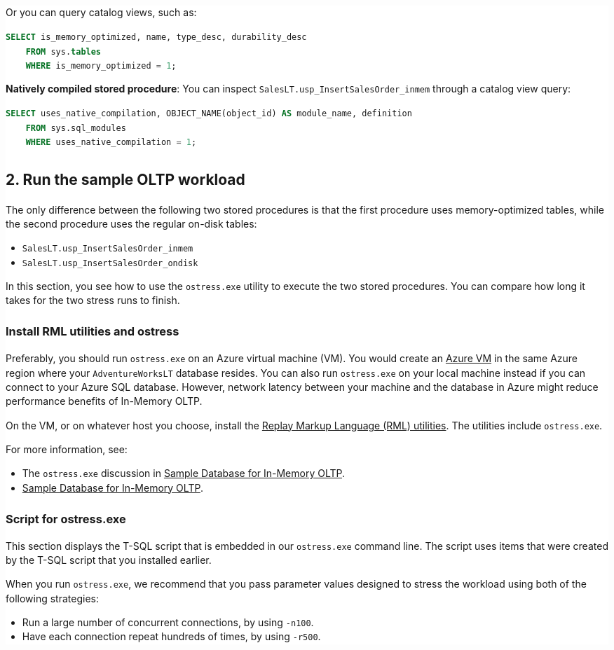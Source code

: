 Or you can query catalog views, such as:

```sql
SELECT is_memory_optimized, name, type_desc, durability_desc
    FROM sys.tables
    WHERE is_memory_optimized = 1;
```

**Natively compiled stored procedure**: You can inspect `SalesLT.usp_InsertSalesOrder_inmem` through a catalog view query:

```sql
SELECT uses_native_compilation, OBJECT_NAME(object_id) AS module_name, definition
    FROM sys.sql_modules
    WHERE uses_native_compilation = 1;
```

## 2. Run the sample OLTP workload

The only difference between the following two stored procedures is that the first procedure uses memory-optimized tables, while the second procedure uses the regular on-disk tables:

- `SalesLT.usp_InsertSalesOrder_inmem`
- `SalesLT.usp_InsertSalesOrder_ondisk`

In this section, you see how to use the `ostress.exe` utility to execute the two stored procedures. You can compare how long it takes for the two stress runs to finish.

### Install RML utilities and ostress

Preferably, you should run `ostress.exe` on an Azure virtual machine (VM). You would create an [Azure VM](/azure/virtual-machines/) in the same Azure region where your `AdventureWorksLT` database resides. You can also run `ostress.exe` on your local machine instead if you can connect to your Azure SQL database. However, network latency between your machine and the database in Azure might reduce performance benefits of In-Memory OLTP.

On the VM, or on whatever host you choose, install the [Replay Markup Language (RML) utilities](/troubleshoot/sql/tools/replay-markup-language-utility). The utilities include `ostress.exe`.

For more information, see:

- The `ostress.exe` discussion in [Sample Database for In-Memory OLTP](/sql/relational-databases/in-memory-oltp/sample-database-for-in-memory-oltp).
- [Sample Database for In-Memory OLTP](/sql/relational-databases/in-memory-oltp/sample-database-for-in-memory-oltp).



### Script for ostress.exe

This section displays the T-SQL script that is embedded in our `ostress.exe` command line. The script uses items that were created by the T-SQL script that you installed earlier.

When you run `ostress.exe`, we recommend that you pass parameter values designed to stress the workload using both of the following strategies:

- Run a large number of concurrent connections, by using `-n100`.
- Have each connection repeat hundreds of times, by using `-r500`.
